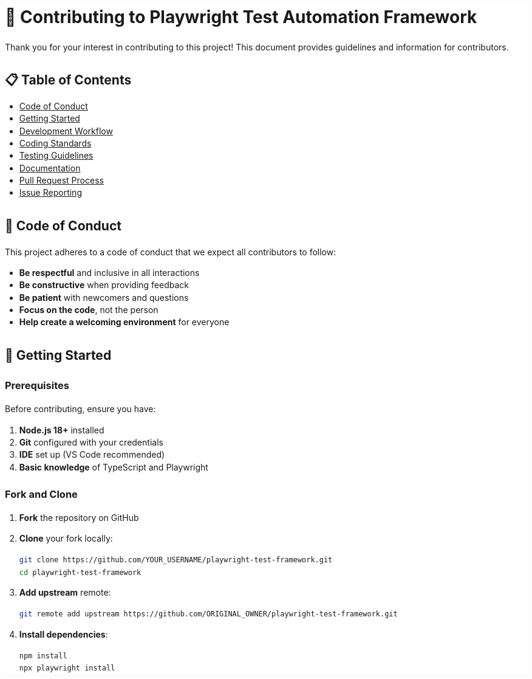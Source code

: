 # 🤝 Contributing to Playwright Test Automation Framework

Thank you for your interest in contributing to this project! This document provides guidelines and information for contributors.

## 📋 Table of Contents

- [Code of Conduct](#code-of-conduct)
- [Getting Started](#getting-started)
- [Development Workflow](#development-workflow)
- [Coding Standards](#coding-standards)
- [Testing Guidelines](#testing-guidelines)
- [Documentation](#documentation)
- [Pull Request Process](#pull-request-process)
- [Issue Reporting](#issue-reporting)

## 📜 Code of Conduct

This project adheres to a code of conduct that we expect all contributors to follow:

- **Be respectful** and inclusive in all interactions
- **Be constructive** when providing feedback
- **Be patient** with newcomers and questions
- **Focus on the code**, not the person
- **Help create a welcoming environment** for everyone

## 🚀 Getting Started

### Prerequisites

Before contributing, ensure you have:

1. **Node.js 18+** installed
2. **Git** configured with your credentials
3. **IDE** set up (VS Code recommended)
4. **Basic knowledge** of TypeScript and Playwright

### Fork and Clone

1. **Fork** the repository on GitHub
2. **Clone** your fork locally:
   ```bash
   git clone https://github.com/YOUR_USERNAME/playwright-test-framework.git
   cd playwright-test-framework
   ```

3. **Add upstream** remote:
   ```bash
   git remote add upstream https://github.com/ORIGINAL_OWNER/playwright-test-framework.git
   ```

4. **Install dependencies**:
   ```bash
   npm install
   npx playwright install
   ```
